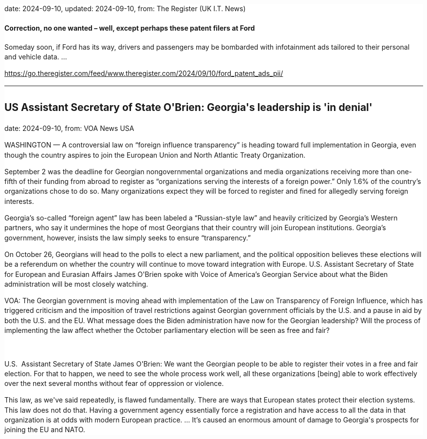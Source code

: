 date: 2024-09-10, updated: 2024-09-10, from: The Register (UK I.T. News)

<h4>Correction, no one wanted – well, except perhaps these patent filers at Ford</h4> <p>Someday soon, if Ford has its way, drivers and passengers may be bombarded with infotainment ads tailored to their personal and vehicle data. …</p> 

<https://go.theregister.com/feed/www.theregister.com/2024/09/10/ford_patent_ads_pii/>

---

## US Assistant Secretary of State O'Brien: Georgia's leadership is 'in denial'

date: 2024-09-10, from: VOA News USA

WASHINGTON — A controversial law on “foreign influence transparency” is heading toward full implementation in Georgia, even though the country aspires to join the European Union and North Atlantic Treaty Organization.


September 2 was the deadline for Georgian nongovernmental organizations and media organizations receiving more than one-fifth of their funding from abroad to register as “organizations serving the interests of a foreign power.” Only 1.6% of the country’s organizations chose to do so. Many organizations expect they will be forced to register and fined for allegedly serving foreign interests.


Georgia’s so-called “foreign agent” law has been labeled a “Russian-style law” and heavily criticized by Georgia’s Western partners, who say it undermines the hope of most Georgians that their country will join European institutions. Georgia’s government, however, insists the law simply seeks to ensure “transparency.”


On October 26, Georgians will head to the polls to elect a new parliament, and the political opposition believes these elections will be a referendum on whether the country will continue to move toward integration with Europe. U.S. Assistant Secretary of State for European and Eurasian Affairs James O'Brien spoke with Voice of America’s Georgian Service about what the Biden administration will be most closely watching.


VOA: The Georgian government is moving ahead with implementation of the Law on Transparency of Foreign Influence, which has triggered criticism and the imposition of travel restrictions against Georgian government officials by the U.S. and a pause in aid by both the U.S. and the EU. What message does the Biden administration have now for the Georgian leadership? Will the process of implementing the law affect whether the October parliamentary election will be seen as free and fair?


 




U.S.  Assistant Secretary of State James O'Brien: We want the Georgian people to be able to register their votes in a free and fair election. For that to happen, we need to see the whole process work well, all these organizations [being] able to work effectively over the next several months without fear of oppression or violence.


This law, as we've said repeatedly, is flawed fundamentally. There are ways that European states protect their election systems. This law does not do that. Having a government agency essentially force a registration and have access to all the data in that organization is at odds with modern European practice. … It’s caused an enormous amount of damage to Georgia's prospects for joining the EU and NATO.
